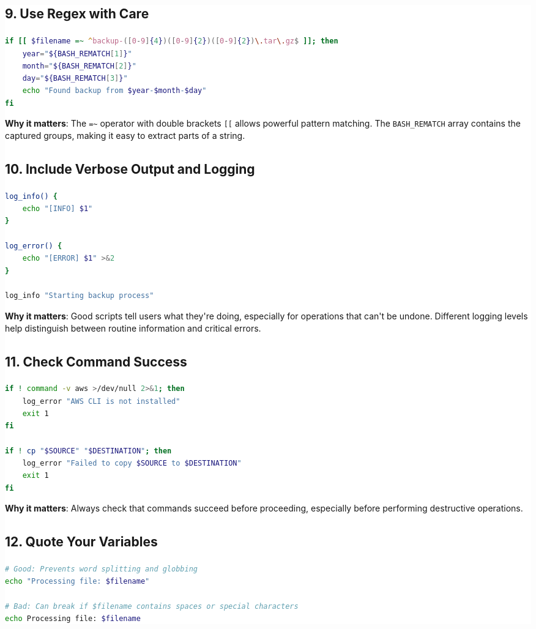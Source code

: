 ## 9. Use Regex with Care

```bash
if [[ $filename =~ ^backup-([0-9]{4})([0-9]{2})([0-9]{2})\.tar\.gz$ ]]; then
    year="${BASH_REMATCH[1]}"
    month="${BASH_REMATCH[2]}"
    day="${BASH_REMATCH[3]}"
    echo "Found backup from $year-$month-$day"
fi
```

**Why it matters**: The `=~` operator with double brackets `[[` allows powerful pattern matching. The `BASH_REMATCH` array contains the captured groups, making it easy to extract parts of a string.

## 10. Include Verbose Output and Logging

```bash
log_info() {
    echo "[INFO] $1"
}

log_error() {
    echo "[ERROR] $1" >&2
}

log_info "Starting backup process"
```

**Why it matters**: Good scripts tell users what they're doing, especially for operations that can't be undone. Different logging levels help distinguish between routine information and critical errors.

## 11. Check Command Success

```bash
if ! command -v aws >/dev/null 2>&1; then
    log_error "AWS CLI is not installed"
    exit 1
fi

if ! cp "$SOURCE" "$DESTINATION"; then
    log_error "Failed to copy $SOURCE to $DESTINATION"
    exit 1
fi
```

**Why it matters**: Always check that commands succeed before proceeding, especially before performing destructive operations.

## 12. Quote Your Variables

```bash
# Good: Prevents word splitting and globbing
echo "Processing file: $filename"

# Bad: Can break if $filename contains spaces or special characters
echo Processing file: $filename
```
